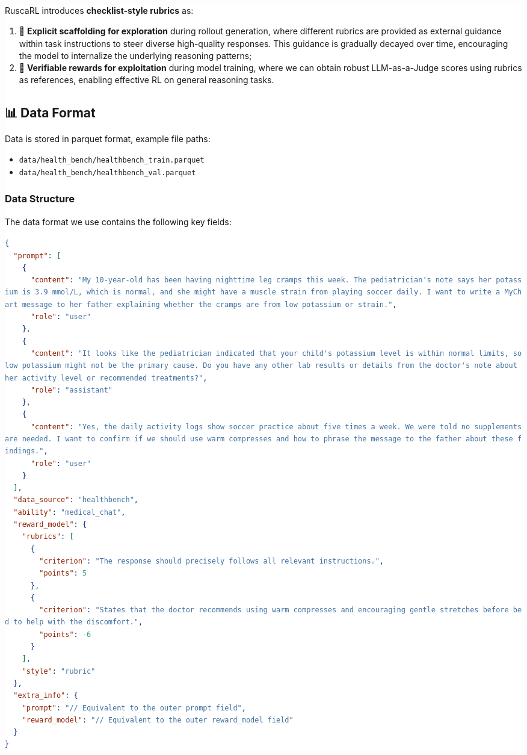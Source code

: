 RuscaRL introduces **checklist-style rubrics** as:

1. 🧭 **Explicit scaffolding for exploration** during rollout generation, where different rubrics are provided as external guidance within task instructions to steer diverse high-quality responses. This guidance is gradually decayed over time, encouraging the model to internalize the underlying reasoning patterns;
2. 💎 **Verifiable rewards for exploitation** during model training, where we can obtain robust LLM-as-a-Judge scores using rubrics as references, enabling effective RL on general reasoning tasks.

## 📊 Data Format

Data is stored in parquet format, example file paths:

- `data/health_bench/healthbench_train.parquet`
- `data/health_bench/healthbench_val.parquet`

### Data Structure

The data format we use contains the following key fields:

```json
{
  "prompt": [
    {
      "content": "My 10-year-old has been having nighttime leg cramps this week. The pediatrician's note says her potassium is 3.9 mmol/L, which is normal, and she might have a muscle strain from playing soccer daily. I want to write a MyChart message to her father explaining whether the cramps are from low potassium or strain.",
      "role": "user"
    },
    {
      "content": "It looks like the pediatrician indicated that your child's potassium level is within normal limits, so low potassium might not be the primary cause. Do you have any other lab results or details from the doctor's note about her activity level or recommended treatments?",
      "role": "assistant"
    },
    {
      "content": "Yes, the daily activity logs show soccer practice about five times a week. We were told no supplements are needed. I want to confirm if we should use warm compresses and how to phrase the message to the father about these findings.",
      "role": "user"
    }
  ],
  "data_source": "healthbench",
  "ability": "medical_chat",
  "reward_model": {
    "rubrics": [
      {
        "criterion": "The response should precisely follows all relevant instructions.",
        "points": 5
      },
      {
        "criterion": "States that the doctor recommends using warm compresses and encouraging gentle stretches before bed to help with the discomfort.",
        "points": -6
      }
    ],
    "style": "rubric"
  },
  "extra_info": {
    "prompt": "// Equivalent to the outer prompt field",
    "reward_model": "// Equivalent to the outer reward_model field"
  }
}
```
